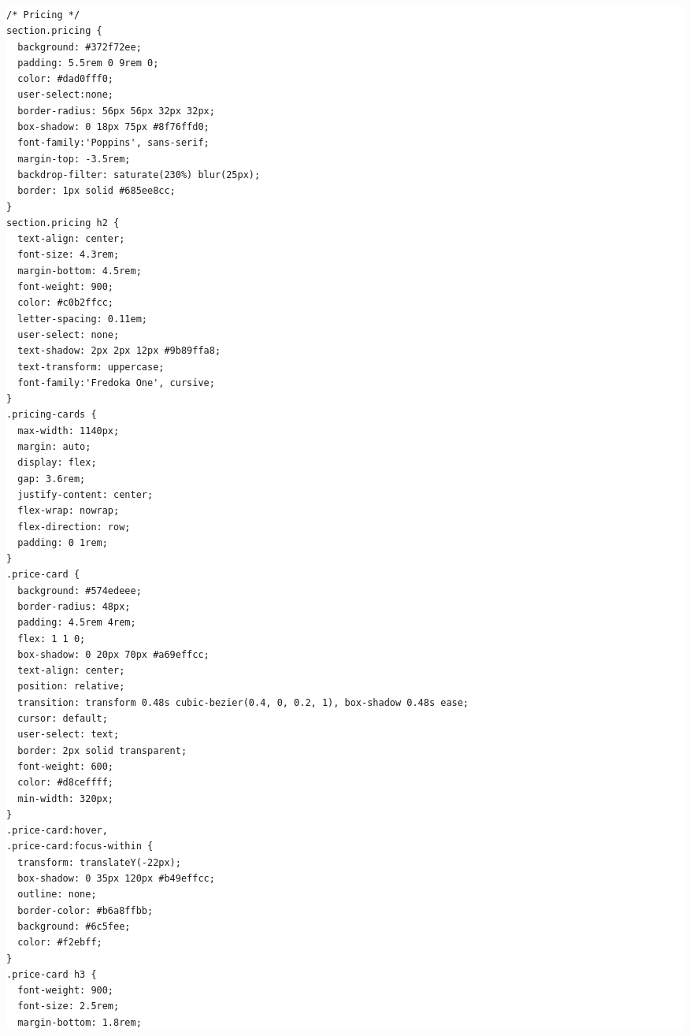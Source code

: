     /* Pricing */
    section.pricing {
      background: #372f72ee;
      padding: 5.5rem 0 9rem 0;
      color: #dad0fff0;
      user-select:none;
      border-radius: 56px 56px 32px 32px;
      box-shadow: 0 18px 75px #8f76ffd0;
      font-family:'Poppins', sans-serif;
      margin-top: -3.5rem;
      backdrop-filter: saturate(230%) blur(25px);
      border: 1px solid #685ee8cc;
    }
    section.pricing h2 {
      text-align: center;
      font-size: 4.3rem;
      margin-bottom: 4.5rem;
      font-weight: 900;
      color: #c0b2ffcc;
      letter-spacing: 0.11em;
      user-select: none;
      text-shadow: 2px 2px 12px #9b89ffa8;
      text-transform: uppercase;
      font-family:'Fredoka One', cursive;
    }
    .pricing-cards {
      max-width: 1140px;
      margin: auto;
      display: flex;
      gap: 3.6rem;
      justify-content: center;
      flex-wrap: nowrap;
      flex-direction: row;
      padding: 0 1rem;
    }
    .price-card {
      background: #574edeee;
      border-radius: 48px;
      padding: 4.5rem 4rem;
      flex: 1 1 0;
      box-shadow: 0 20px 70px #a69effcc;
      text-align: center;
      position: relative;
      transition: transform 0.48s cubic-bezier(0.4, 0, 0.2, 1), box-shadow 0.48s ease;
      cursor: default;
      user-select: text;
      border: 2px solid transparent;
      font-weight: 600;
      color: #d8ceffff;
      min-width: 320px;
    }
    .price-card:hover,
    .price-card:focus-within {
      transform: translateY(-22px);
      box-shadow: 0 35px 120px #b49effcc;
      outline: none;
      border-color: #b6a8ffbb;
      background: #6c5fee;
      color: #f2ebff;
    }
    .price-card h3 {
      font-weight: 900;
      font-size: 2.5rem;
      margin-bottom: 1.8rem;